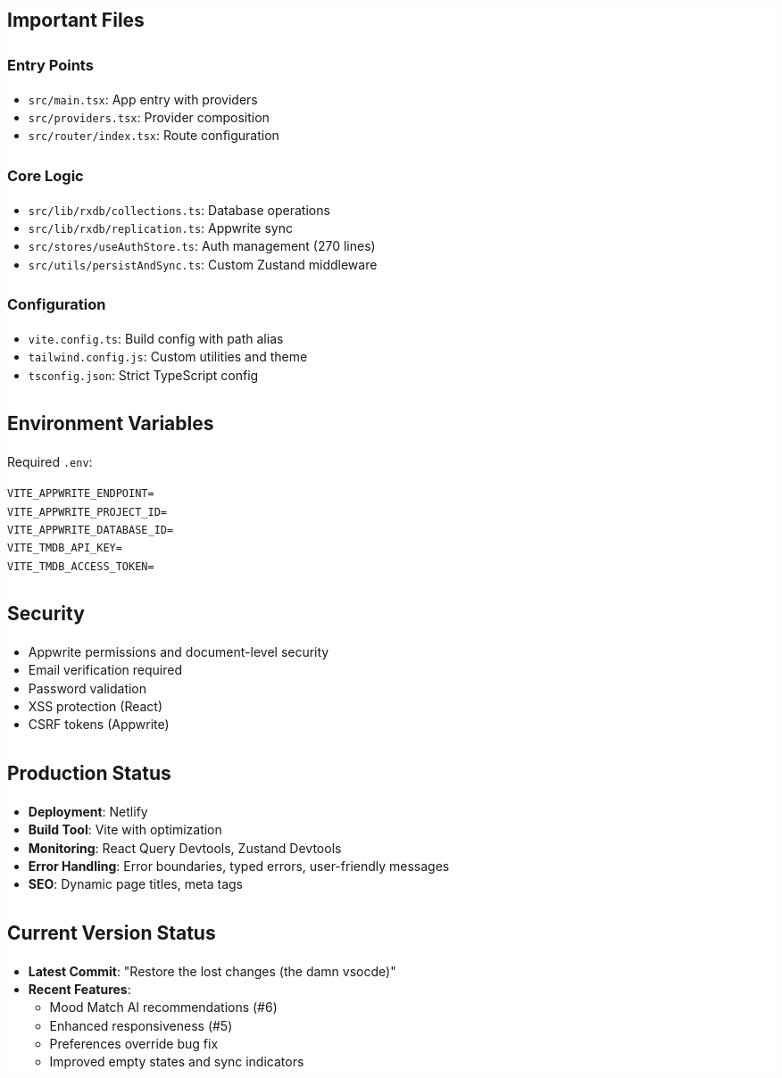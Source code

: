 ## Important Files

### Entry Points
- `src/main.tsx`: App entry with providers
- `src/providers.tsx`: Provider composition
- `src/router/index.tsx`: Route configuration

### Core Logic
- `src/lib/rxdb/collections.ts`: Database operations
- `src/lib/rxdb/replication.ts`: Appwrite sync
- `src/stores/useAuthStore.ts`: Auth management (270 lines)
- `src/utils/persistAndSync.ts`: Custom Zustand middleware

### Configuration
- `vite.config.ts`: Build config with path alias
- `tailwind.config.js`: Custom utilities and theme
- `tsconfig.json`: Strict TypeScript config

## Environment Variables

Required `.env`:
```
VITE_APPWRITE_ENDPOINT=
VITE_APPWRITE_PROJECT_ID=
VITE_APPWRITE_DATABASE_ID=
VITE_TMDB_API_KEY=
VITE_TMDB_ACCESS_TOKEN=
```

## Security

- Appwrite permissions and document-level security
- Email verification required
- Password validation
- XSS protection (React)
- CSRF tokens (Appwrite)

## Production Status

- **Deployment**: Netlify
- **Build Tool**: Vite with optimization
- **Monitoring**: React Query Devtools, Zustand Devtools
- **Error Handling**: Error boundaries, typed errors, user-friendly messages
- **SEO**: Dynamic page titles, meta tags

## Current Version Status

- **Latest Commit**: "Restore the lost changes (the damn vsocde)"
- **Recent Features**:
  - Mood Match AI recommendations (#6)
  - Enhanced responsiveness (#5)
  - Preferences override bug fix
  - Improved empty states and sync indicators
